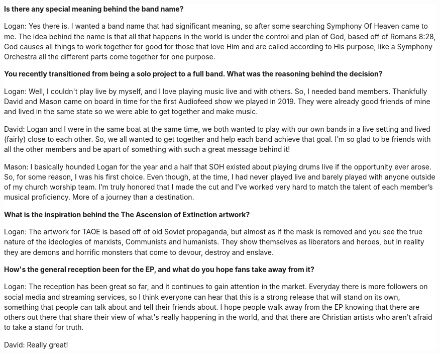 **Is there any special meaning behind the band name?**



Logan: Yes there is. I wanted a band name that had significant meaning, so after some searching Symphony Of Heaven came to me. The idea behind the name is that all that happens in the world is under the control and plan of God, based off of Romans 8:28, God causes all things to work together for good for those that love Him and are called according to His purpose, like a Symphony Orchestra all the different parts come together for one purpose.



**You recently transitioned from being a solo project to a full band. What was the reasoning behind the decision?**



Logan: Well, I couldn't play live by myself, and I love playing music live and with others. So, I needed band members. Thankfully David and Mason came on board in time for the first Audiofeed show we played in 2019. They were already good friends of mine and lived in the same state so we were able to get together and make music.



David: Logan and I were in the same boat at the same time, we both wanted to play with our own bands in a live setting and lived (fairly) close to each other. So, we all wanted to get together and help each band achieve that goal. I’m so glad to be friends with all the other members and be apart of something with such a great message behind it!



Mason: I basically hounded Logan for the year and a half that SOH existed about playing drums live if the opportunity ever arose. So, for some reason, I was his first choice. Even though, at the time, I had never played live and barely played with anyone outside of my church worship team. I’m truly honored that I made the cut and I’ve worked very hard to match the talent of each member’s musical proficiency. More of a journey than a destination.



**What is the inspiration behind the The Ascension of Extinction artwork?**



Logan: The artwork for TAOE is based off of old Soviet propaganda, but almost as if the mask is removed and you see the true nature of the ideologies of marxists, Communists and humanists. They show themselves as liberators and heroes, but in reality they are demons and horrific monsters that come to devour, destroy and enslave.



**How's the general reception been for the EP, and what do you hope fans take away from it?**



Logan: The reception has been great so far, and it continues to gain attention in the market. Everyday there is more followers on social media and streaming services, so I think everyone can hear that this is a strong release that will stand on its own, something that people can talk about and tell their friends about. I hope people walk away from the EP knowing that there are others out there that share their view of what's really happening in the world, and that there are Christian artists who aren't afraid to take a stand for truth.



David: Really great!
